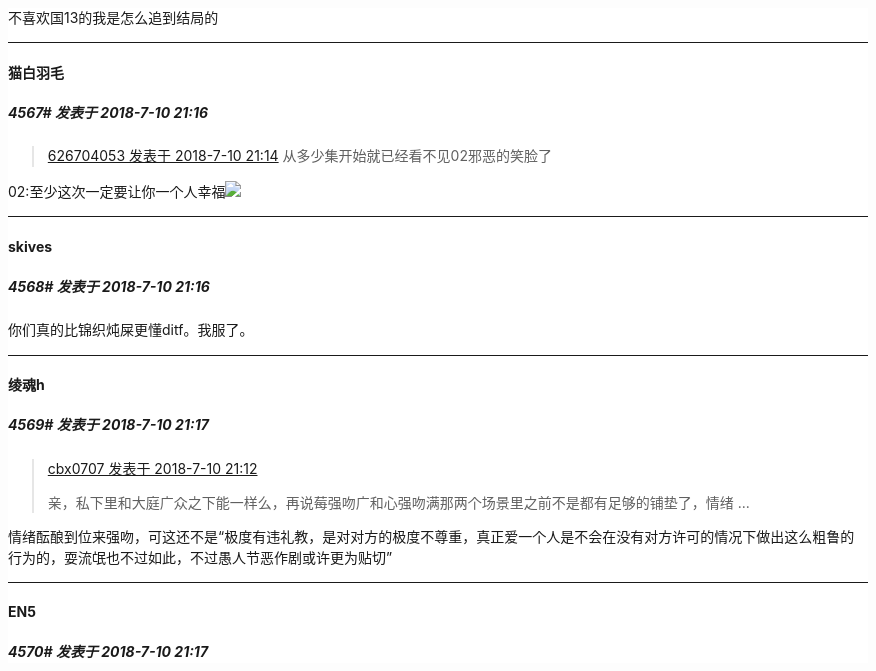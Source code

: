 


不喜欢国13的我是怎么追到结局的







*****

####  猫白羽毛  
##### 4567#       发表于 2018-7-10 21:16



<blockquote><a href="httphttps://bbs.saraba1st.com/2b/forum.php?mod=redirect&amp;goto=findpost&amp;pid=40289161&amp;ptid=1722710" target="_blank">626704053 发表于 2018-7-10 21:14</a>
从多少集开始就已经看不见02邪恶的笑脸了</blockquote>
02:至少这次一定要让你一个人幸福<img src="https://static.saraba1st.com/image/smiley/carton2017/034.png" referrerpolicy="no-referrer">







*****

####  skives  
##### 4568#       发表于 2018-7-10 21:16




你们真的比锦织炖屎更懂ditf。我服了。







*****

####  绫魂h  
##### 4569#       发表于 2018-7-10 21:17



<blockquote><a href="httphttps://bbs.saraba1st.com/2b/forum.php?mod=redirect&amp;goto=findpost&amp;pid=40289139&amp;ptid=1722710" target="_blank">cbx0707 发表于 2018-7-10 21:12</a>

亲，私下里和大庭广众之下能一样么，再说莓强吻广和心强吻满那两个场景里之前不是都有足够的铺垫了，情绪 ...</blockquote>
情绪酝酿到位来强吻，可这还不是“极度有违礼教，是对对方的极度不尊重，真正爱一个人是不会在没有对方许可的情况下做出这么粗鲁的行为的，耍流氓也不过如此，不过愚人节恶作剧或许更为贴切”







*****

####  EN5  
##### 4570#       发表于 2018-7-10 21:17
